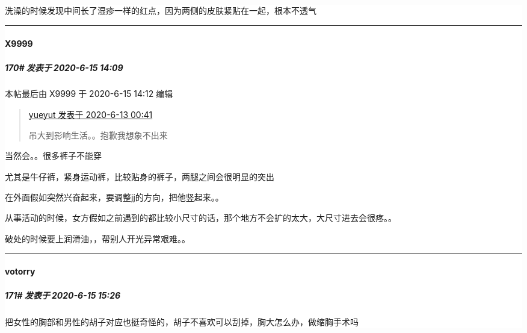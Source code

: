 洗澡的时候发现中间长了湿疹一样的红点，因为两侧的皮肤紧贴在一起，根本不透气







*****

####  X9999  
##### 170#       发表于 2020-6-15 14:09



 本帖最后由 X9999 于 2020-6-15 14:12 编辑 
<blockquote><a href="httphttps://bbs.saraba1st.com/2b/forum.php?mod=redirect&amp;goto=findpost&amp;pid=47784805&amp;ptid=1941382" target="_blank">yueyut 发表于 2020-6-13 00:41</a>

吊大到影响生活。。抱歉我想象不出来</blockquote>
当然会。。很多裤子不能穿

尤其是牛仔裤，紧身运动裤，比较贴身的裤子，两腿之间会很明显的突出

在外面假如突然兴奋起来，要调整jj的方向，把他竖起来。。

从事活动的时候，女方假如之前遇到的都比较小尺寸的话，那个地方不会扩的太大，大尺寸进去会很疼。。

破处的时候要上润滑油，，帮别人开光异常艰难。。







*****

####  votorry  
##### 171#       发表于 2020-6-15 15:26




把女性的胸部和男性的胡子对应也挺奇怪的，胡子不喜欢可以刮掉，胸大怎么办，做缩胸手术吗





                                            